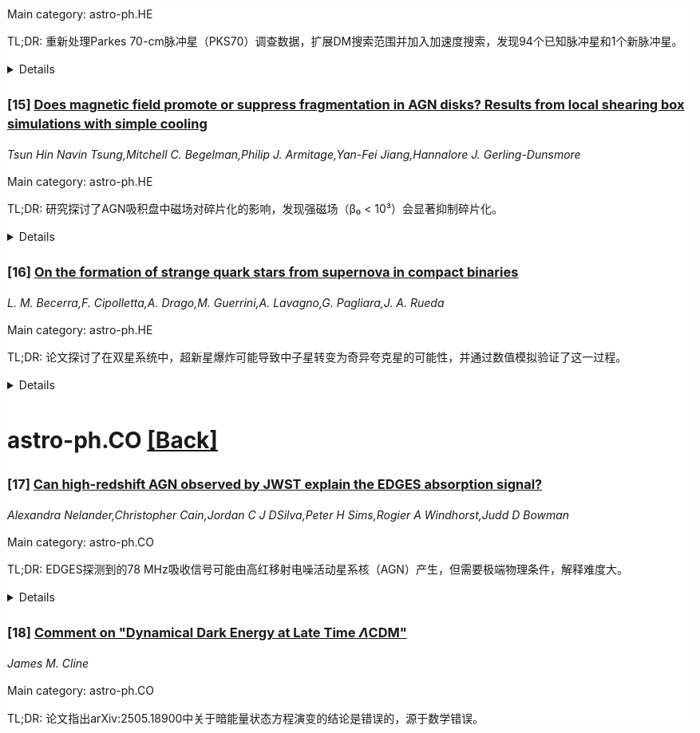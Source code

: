 Main category: astro-ph.HE

TL;DR: 重新处理Parkes 70-cm脉冲星（PKS70）调查数据，扩展DM搜索范围并加入加速度搜索，发现94个已知脉冲星和1个新脉冲星。


<details><summary>Details</summary></details>


### [15] [Does magnetic field promote or suppress fragmentation in AGN disks? Results from local shearing box simulations with simple cooling](https://arxiv.org/abs/2507.21991)
*Tsun Hin Navin Tsung,Mitchell C. Begelman,Philip J. Armitage,Yan-Fei Jiang,Hannalore J. Gerling-Dunsmore*

Main category: astro-ph.HE

TL;DR: 研究探讨了AGN吸积盘中磁场对碎片化的影响，发现强磁场（β₀ < 10³）会显著抑制碎片化。


<details><summary>Details</summary></details>


### [16] [On the formation of strange quark stars from supernova in compact binaries](https://arxiv.org/abs/2507.22033)
*L. M. Becerra,F. Cipolletta,A. Drago,M. Guerrini,A. Lavagno,G. Pagliara,J. A. Rueda*

Main category: astro-ph.HE

TL;DR: 论文探讨了在双星系统中，超新星爆炸可能导致中子星转变为奇异夸克星的可能性，并通过数值模拟验证了这一过程。


<details><summary>Details</summary></details>


<div id='astro-ph.CO'></div>

# astro-ph.CO [[Back]](#toc)

### [17] [Can high-redshift AGN observed by JWST explain the EDGES absorption signal?](https://arxiv.org/abs/2507.21230)
*Alexandra Nelander,Christopher Cain,Jordan C J DSilva,Peter H Sims,Rogier A Windhorst,Judd D Bowman*

Main category: astro-ph.CO

TL;DR: EDGES探测到的78 MHz吸收信号可能由高红移射电噪活动星系核（AGN）产生，但需要极端物理条件，解释难度大。


<details><summary>Details</summary></details>


### [18] [Comment on "Dynamical Dark Energy at Late Time $Λ$CDM"](https://arxiv.org/abs/2507.21278)
*James M. Cline*

Main category: astro-ph.CO

TL;DR: 论文指出arXiv:2505.18900中关于暗能量状态方程演变的结论是错误的，源于数学错误。
